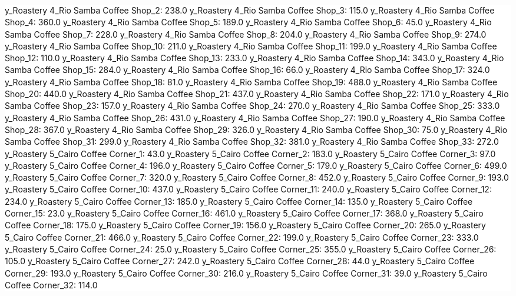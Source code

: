 y_Roastery 4_Rio Samba Coffee Shop_2: 238.0
y_Roastery 4_Rio Samba Coffee Shop_3: 115.0
y_Roastery 4_Rio Samba Coffee Shop_4: 360.0
y_Roastery 4_Rio Samba Coffee Shop_5: 189.0
y_Roastery 4_Rio Samba Coffee Shop_6: 45.0
y_Roastery 4_Rio Samba Coffee Shop_7: 228.0
y_Roastery 4_Rio Samba Coffee Shop_8: 204.0
y_Roastery 4_Rio Samba Coffee Shop_9: 274.0
y_Roastery 4_Rio Samba Coffee Shop_10: 211.0
y_Roastery 4_Rio Samba Coffee Shop_11: 199.0
y_Roastery 4_Rio Samba Coffee Shop_12: 110.0
y_Roastery 4_Rio Samba Coffee Shop_13: 233.0
y_Roastery 4_Rio Samba Coffee Shop_14: 343.0
y_Roastery 4_Rio Samba Coffee Shop_15: 284.0
y_Roastery 4_Rio Samba Coffee Shop_16: 66.0
y_Roastery 4_Rio Samba Coffee Shop_17: 324.0
y_Roastery 4_Rio Samba Coffee Shop_18: 81.0
y_Roastery 4_Rio Samba Coffee Shop_19: 488.0
y_Roastery 4_Rio Samba Coffee Shop_20: 440.0
y_Roastery 4_Rio Samba Coffee Shop_21: 437.0
y_Roastery 4_Rio Samba Coffee Shop_22: 171.0
y_Roastery 4_Rio Samba Coffee Shop_23: 157.0
y_Roastery 4_Rio Samba Coffee Shop_24: 270.0
y_Roastery 4_Rio Samba Coffee Shop_25: 333.0
y_Roastery 4_Rio Samba Coffee Shop_26: 431.0
y_Roastery 4_Rio Samba Coffee Shop_27: 190.0
y_Roastery 4_Rio Samba Coffee Shop_28: 367.0
y_Roastery 4_Rio Samba Coffee Shop_29: 326.0
y_Roastery 4_Rio Samba Coffee Shop_30: 75.0
y_Roastery 4_Rio Samba Coffee Shop_31: 299.0
y_Roastery 4_Rio Samba Coffee Shop_32: 381.0
y_Roastery 4_Rio Samba Coffee Shop_33: 272.0
y_Roastery 5_Cairo Coffee Corner_1: 43.0
y_Roastery 5_Cairo Coffee Corner_2: 183.0
y_Roastery 5_Cairo Coffee Corner_3: 97.0
y_Roastery 5_Cairo Coffee Corner_4: 196.0
y_Roastery 5_Cairo Coffee Corner_5: 179.0
y_Roastery 5_Cairo Coffee Corner_6: 499.0
y_Roastery 5_Cairo Coffee Corner_7: 320.0
y_Roastery 5_Cairo Coffee Corner_8: 452.0
y_Roastery 5_Cairo Coffee Corner_9: 193.0
y_Roastery 5_Cairo Coffee Corner_10: 437.0
y_Roastery 5_Cairo Coffee Corner_11: 240.0
y_Roastery 5_Cairo Coffee Corner_12: 234.0
y_Roastery 5_Cairo Coffee Corner_13: 185.0
y_Roastery 5_Cairo Coffee Corner_14: 135.0
y_Roastery 5_Cairo Coffee Corner_15: 23.0
y_Roastery 5_Cairo Coffee Corner_16: 461.0
y_Roastery 5_Cairo Coffee Corner_17: 368.0
y_Roastery 5_Cairo Coffee Corner_18: 175.0
y_Roastery 5_Cairo Coffee Corner_19: 156.0
y_Roastery 5_Cairo Coffee Corner_20: 265.0
y_Roastery 5_Cairo Coffee Corner_21: 466.0
y_Roastery 5_Cairo Coffee Corner_22: 199.0
y_Roastery 5_Cairo Coffee Corner_23: 333.0
y_Roastery 5_Cairo Coffee Corner_24: 25.0
y_Roastery 5_Cairo Coffee Corner_25: 355.0
y_Roastery 5_Cairo Coffee Corner_26: 105.0
y_Roastery 5_Cairo Coffee Corner_27: 242.0
y_Roastery 5_Cairo Coffee Corner_28: 44.0
y_Roastery 5_Cairo Coffee Corner_29: 193.0
y_Roastery 5_Cairo Coffee Corner_30: 216.0
y_Roastery 5_Cairo Coffee Corner_31: 39.0
y_Roastery 5_Cairo Coffee Corner_32: 114.0
